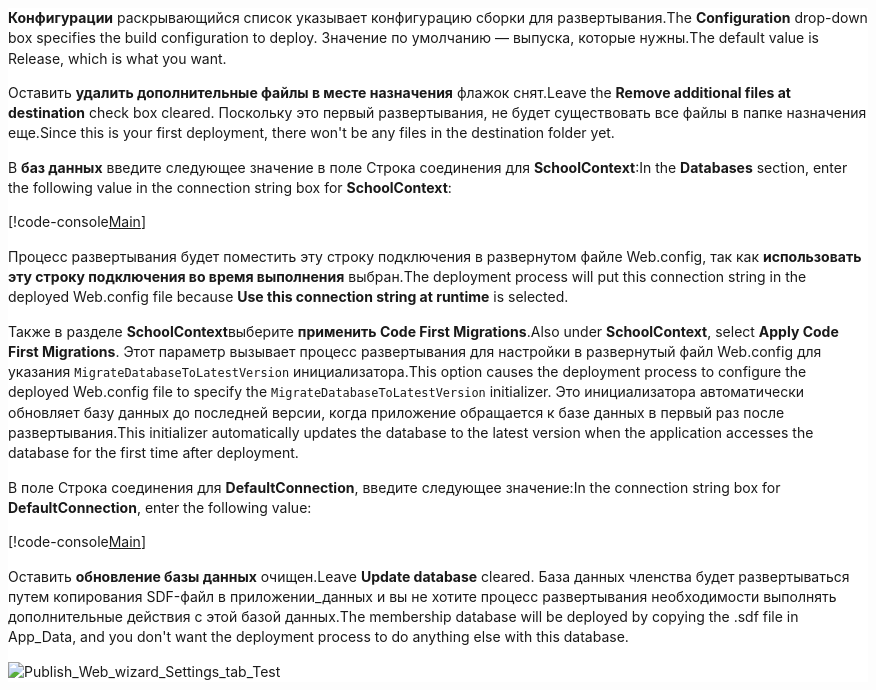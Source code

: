 <span data-ttu-id="10b2b-199">**Конфигурации** раскрывающийся список указывает конфигурацию сборки для развертывания.</span><span class="sxs-lookup"><span data-stu-id="10b2b-199">The **Configuration** drop-down box specifies the build configuration to deploy.</span></span> <span data-ttu-id="10b2b-200">Значение по умолчанию — выпуска, которые нужны.</span><span class="sxs-lookup"><span data-stu-id="10b2b-200">The default value is Release, which is what you want.</span></span>

<span data-ttu-id="10b2b-201">Оставить **удалить дополнительные файлы в месте назначения** флажок снят.</span><span class="sxs-lookup"><span data-stu-id="10b2b-201">Leave the **Remove additional files at destination** check box cleared.</span></span> <span data-ttu-id="10b2b-202">Поскольку это первый развертывания, не будет существовать все файлы в папке назначения еще.</span><span class="sxs-lookup"><span data-stu-id="10b2b-202">Since this is your first deployment, there won't be any files in the destination folder yet.</span></span>

<span data-ttu-id="10b2b-203">В **баз данных** введите следующее значение в поле Строка соединения для **SchoolContext**:</span><span class="sxs-lookup"><span data-stu-id="10b2b-203">In the **Databases** section, enter the following value in the connection string box for **SchoolContext**:</span></span>

[!code-console[Main](deployment-to-a-hosting-provider-deploying-to-iis-as-a-test-environment-5-of-12/samples/sample3.cmd)]

<span data-ttu-id="10b2b-204">Процесс развертывания будет поместить эту строку подключения в развернутом файле Web.config, так как **использовать эту строку подключения во время выполнения** выбран.</span><span class="sxs-lookup"><span data-stu-id="10b2b-204">The deployment process will put this connection string in the deployed Web.config file because **Use this connection string at runtime** is selected.</span></span>

<span data-ttu-id="10b2b-205">Также в разделе **SchoolContext**выберите **применить Code First Migrations**.</span><span class="sxs-lookup"><span data-stu-id="10b2b-205">Also under **SchoolContext**, select **Apply Code First Migrations**.</span></span> <span data-ttu-id="10b2b-206">Этот параметр вызывает процесс развертывания для настройки в развернутый файл Web.config для указания `MigrateDatabaseToLatestVersion` инициализатора.</span><span class="sxs-lookup"><span data-stu-id="10b2b-206">This option causes the deployment process to configure the deployed Web.config file to specify the `MigrateDatabaseToLatestVersion` initializer.</span></span> <span data-ttu-id="10b2b-207">Это инициализатора автоматически обновляет базу данных до последней версии, когда приложение обращается к базе данных в первый раз после развертывания.</span><span class="sxs-lookup"><span data-stu-id="10b2b-207">This initializer automatically updates the database to the latest version when the application accesses the database for the first time after deployment.</span></span>

<span data-ttu-id="10b2b-208">В поле Строка соединения для **DefaultConnection**, введите следующее значение:</span><span class="sxs-lookup"><span data-stu-id="10b2b-208">In the connection string box for **DefaultConnection**, enter the following value:</span></span>

[!code-console[Main](deployment-to-a-hosting-provider-deploying-to-iis-as-a-test-environment-5-of-12/samples/sample4.cmd)]

<span data-ttu-id="10b2b-209">Оставить **обновление базы данных** очищен.</span><span class="sxs-lookup"><span data-stu-id="10b2b-209">Leave **Update database** cleared.</span></span> <span data-ttu-id="10b2b-210">База данных членства будет развертываться путем копирования SDF-файл в приложении\_данных и вы не хотите процесс развертывания необходимости выполнять дополнительные действия с этой базой данных.</span><span class="sxs-lookup"><span data-stu-id="10b2b-210">The membership database will be deployed by copying the .sdf file in App\_Data, and you don't want the deployment process to do anything else with this database.</span></span>

![Publish_Web_wizard_Settings_tab_Test](deployment-to-a-hosting-provider-deploying-to-iis-as-a-test-environment-5-of-12/_static/image13.png)
